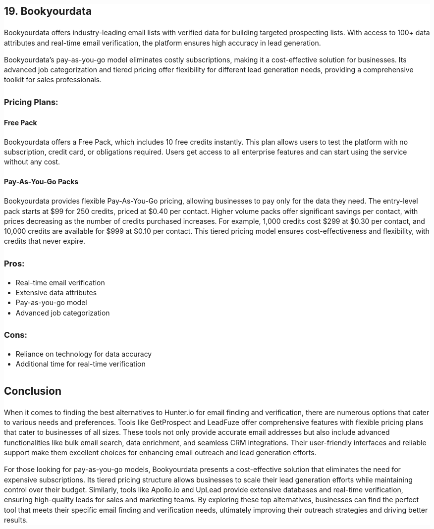 ## 19\. Bookyourdata

Bookyourdata offers industry-leading email lists with verified data for building targeted prospecting lists. With access to 100+ data attributes and real-time email verification, the platform ensures high accuracy in lead generation.

Bookyourdata’s pay-as-you-go model eliminates costly subscriptions, making it a cost-effective solution for businesses. Its advanced job categorization and tiered pricing offer flexibility for different lead generation needs, providing a comprehensive toolkit for sales professionals.

### Pricing Plans:

#### Free Pack

Bookyourdata offers a Free Pack, which includes 10 free credits instantly. This plan allows users to test the platform with no subscription, credit card, or obligations required. Users get access to all enterprise features and can start using the service without any cost.

#### Pay-As-You-Go Packs

Bookyourdata provides flexible Pay-As-You-Go pricing, allowing businesses to pay only for the data they need. The entry-level pack starts at $99 for 250 credits, priced at $0.40 per contact. Higher volume packs offer significant savings per contact, with prices decreasing as the number of credits purchased increases. For example, 1,000 credits cost $299 at $0.30 per contact, and 10,000 credits are available for $999 at $0.10 per contact. This tiered pricing model ensures cost-effectiveness and flexibility, with credits that never expire.

### Pros:

* Real-time email verification
* Extensive data attributes
* Pay-as-you-go model
* Advanced job categorization

### Cons:

* Reliance on technology for data accuracy
* Additional time for real-time verification

## Conclusion

When it comes to finding the best alternatives to Hunter.io for email finding and verification, there are numerous options that cater to various needs and preferences. Tools like GetProspect and LeadFuze offer comprehensive features with flexible pricing plans that cater to businesses of all sizes. These tools not only provide accurate email addresses but also include advanced functionalities like bulk email search, data enrichment, and seamless CRM integrations. Their user-friendly interfaces and reliable support make them excellent choices for enhancing email outreach and lead generation efforts.

For those looking for pay-as-you-go models, Bookyourdata presents a cost-effective solution that eliminates the need for expensive subscriptions. Its tiered pricing structure allows businesses to scale their lead generation efforts while maintaining control over their budget. Similarly, tools like Apollo.io and UpLead provide extensive databases and real-time verification, ensuring high-quality leads for sales and marketing teams. By exploring these top alternatives, businesses can find the perfect tool that meets their specific email finding and verification needs, ultimately improving their outreach strategies and driving better results.
